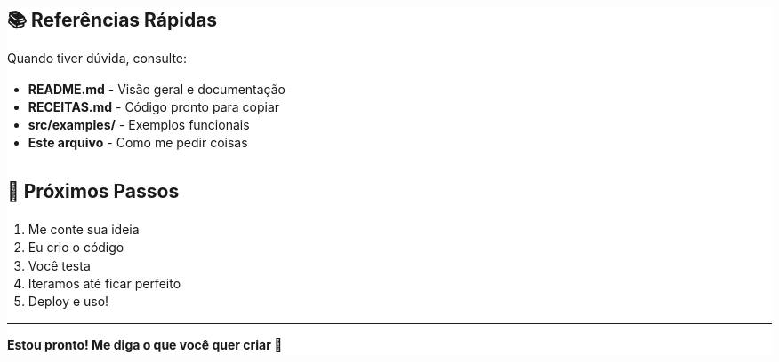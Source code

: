 ## 📚 Referências Rápidas

Quando tiver dúvida, consulte:

- **README.md** - Visão geral e documentação
- **RECEITAS.md** - Código pronto para copiar
- **src/examples/** - Exemplos funcionais
- **Este arquivo** - Como me pedir coisas

## 🎉 Próximos Passos

1. Me conte sua ideia
2. Eu crio o código
3. Você testa
4. Iteramos até ficar perfeito
5. Deploy e uso!

---

**Estou pronto! Me diga o que você quer criar 🚀**
